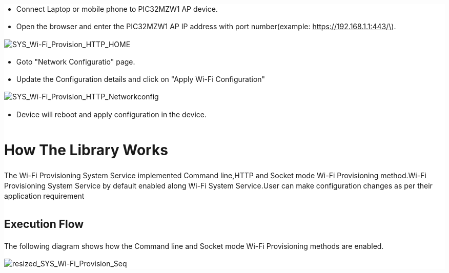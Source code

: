 -   Connect Laptop or mobile phone to PIC32MZW1 AP device.

-   Open the browser and enter the PIC32MZW1 AP IP address with port number\(example: https://192.168.1.1:443/\).


![SYS_Wi-Fi_Provision_HTTP_HOME](GUID-DD8D50CD-EDCA-483E-A091-3CDA3BC51A9A-low.png)

-   Goto "Network Configuratio" page.

-   Update the Configuration details and click on "Apply Wi-Fi Configuration"


![SYS_Wi-Fi_Provision_HTTP_Networkconfig](GUID-68021FD1-6B03-45CF-A71B-0511B5B1BEDF-low.png)

-   Device will reboot and apply configuration in the device.


# How The Library Works

The Wi-Fi Provisioning System Service implemented Command line,HTTP and Socket mode Wi-Fi Provisioning method.Wi-Fi Provisioning System Service by default enabled along Wi-Fi System Service.User can make configuration changes as per their application requirement

## Execution Flow

The following diagram shows how the Command line and Socket mode Wi-Fi Provisioning methods are enabled.

![resized_SYS_Wi-Fi_Provision_Seq](GUID-6EC5893A-646F-45DE-A63F-01DEBE5ED12D-low.png)

